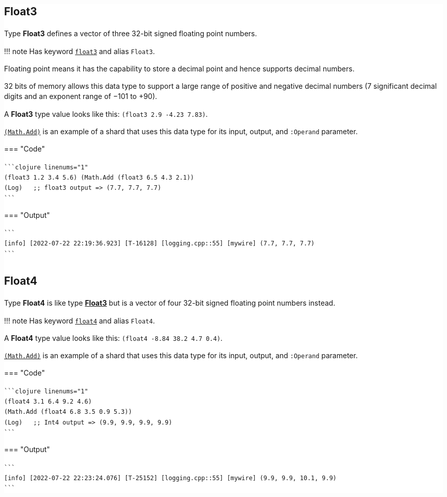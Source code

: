 ## Float3

Type **Float3** defines a vector of three 32-bit signed floating point numbers.

!!! note
    Has keyword [`float3`](../../functions/values/#float3) and alias `Float3`.

Floating point means it has the capability to store a decimal point and hence supports decimal numbers.

32 bits of memory allows this data type to support a large range of positive and negative decimal numbers (7 significant decimal digits and an exponent range of −101 to +90).

A **Float3** type value looks like this: `(float3 2.9 -4.23 7.83)`.

[`(Math.Add)`](../Math/Add/) is an example of a shard that uses this data type for its input, output, and `:Operand` parameter.

=== "Code"

    ```clojure linenums="1"
    (float3 1.2 3.4 5.6) (Math.Add (float3 6.5 4.3 2.1))
    (Log)   ;; float3 output => (7.7, 7.7, 7.7)
    ```

=== "Output"

    ```
    [info] [2022-07-22 22:19:36.923] [T-16128] [logging.cpp::55] [mywire] (7.7, 7.7, 7.7)
    ```

## Float4

Type **Float4** is like type [**Float3**](#float3) but is a vector of four 32-bit signed floating point numbers instead.

!!! note
    Has keyword [`float4`](../../functions/values/#float4) and alias `Float4`.

A **Float4** type value looks like this: `(float4 -8.84 38.2 4.7 0.4)`.

[`(Math.Add)`](../Math/Add/) is an example of a shard that uses this data type for its input, output, and `:Operand` parameter.

=== "Code"

    ```clojure linenums="1"
    (float4 3.1 6.4 9.2 4.6)
    (Math.Add (float4 6.8 3.5 0.9 5.3))
    (Log)   ;; Int4 output => (9.9, 9.9, 9.9, 9.9)
    ```

=== "Output"

    ```
    [info] [2022-07-22 22:23:24.076] [T-25152] [logging.cpp::55] [mywire] (9.9, 9.9, 10.1, 9.9)
    ```
